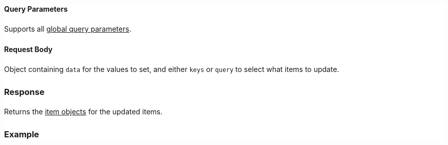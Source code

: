 </template>
</SnippetToggler>

#### Query Parameters

Supports all [global query parameters](/reference/query).

#### Request Body

Object containing `data` for the values to set, and either `keys` or `query` to select what items to update.

### Response

Returns the [item objects](#the-item-object) for the updated items.

### Example

<SnippetToggler :choices="['REST', 'GraphQL', 'SDK']" label="API">
<template #rest>

`PATCH /items/articles`

```json
{
	"keys": [1, 2],
	"data": {
		"status": "published"
	}
}
```

</template>
<template #graphql>

`POST /graphql`

```graphql
mutation {
	update_articles_items(ids: [1, 2], data: { status: "published" }) {
		id
		status
	}
}
```

</template>
<template #sdk>

```js
import { createDirectus } from '@directus/sdk';
import { rest, updateItems } from '@directus/sdk/rest';

const client = createDirectus('https://directus.example.com').with(rest());

const result = await client.request(
	updateItems('articles', ['5', '6'], {
		status: 'published',
	})
);
```
